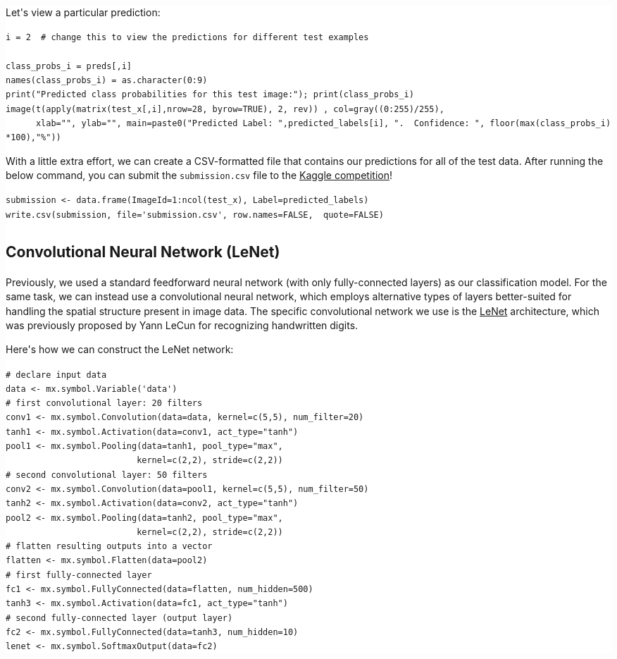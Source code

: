  
Let's view a particular prediction:

```{.python .input  n=9}
i = 2  # change this to view the predictions for different test examples

class_probs_i = preds[,i]
names(class_probs_i) = as.character(0:9)
print("Predicted class probabilities for this test image:"); print(class_probs_i)
image(t(apply(matrix(test_x[,i],nrow=28, byrow=TRUE), 2, rev)) , col=gray((0:255)/255), 
      xlab="", ylab="", main=paste0("Predicted Label: ",predicted_labels[i], ".  Confidence: ", floor(max(class_probs_i)*100),"%"))
```

With a little extra effort, we can create a CSV-formatted file that contains our predictions for all of the test data.
After running the below command, you can submit the ``submission.csv`` file to the [Kaggle competition](https://www.kaggle.com/c/digit-recognizer/submit)!

```{.python .input  n=10}
submission <- data.frame(ImageId=1:ncol(test_x), Label=predicted_labels)
write.csv(submission, file='submission.csv', row.names=FALSE,  quote=FALSE)
```

## Convolutional Neural Network (LeNet)

Previously, we used a standard feedforward neural network (with only fully-connected layers) as our classification model.
For the same task, we can instead use a convolutional neural network, which employs alternative types of layers better-suited for handling the spatial structure present in image data. 
The specific convolutional network we use is the [LeNet](http://yann.lecun.com/exdb/lenet/) architecture, which was previously proposed by Yann LeCun for recognizing handwritten digits.

Here's how we can construct the LeNet network:

```{.python .input  n=10}
# declare input data
data <- mx.symbol.Variable('data')
# first convolutional layer: 20 filters
conv1 <- mx.symbol.Convolution(data=data, kernel=c(5,5), num_filter=20)
tanh1 <- mx.symbol.Activation(data=conv1, act_type="tanh")
pool1 <- mx.symbol.Pooling(data=tanh1, pool_type="max",
                          kernel=c(2,2), stride=c(2,2))
# second convolutional layer: 50 filters
conv2 <- mx.symbol.Convolution(data=pool1, kernel=c(5,5), num_filter=50)
tanh2 <- mx.symbol.Activation(data=conv2, act_type="tanh")
pool2 <- mx.symbol.Pooling(data=tanh2, pool_type="max",
                          kernel=c(2,2), stride=c(2,2))
# flatten resulting outputs into a vector
flatten <- mx.symbol.Flatten(data=pool2)
# first fully-connected layer
fc1 <- mx.symbol.FullyConnected(data=flatten, num_hidden=500)
tanh3 <- mx.symbol.Activation(data=fc1, act_type="tanh")
# second fully-connected layer (output layer)
fc2 <- mx.symbol.FullyConnected(data=tanh3, num_hidden=10)
lenet <- mx.symbol.SoftmaxOutput(data=fc2)
```

